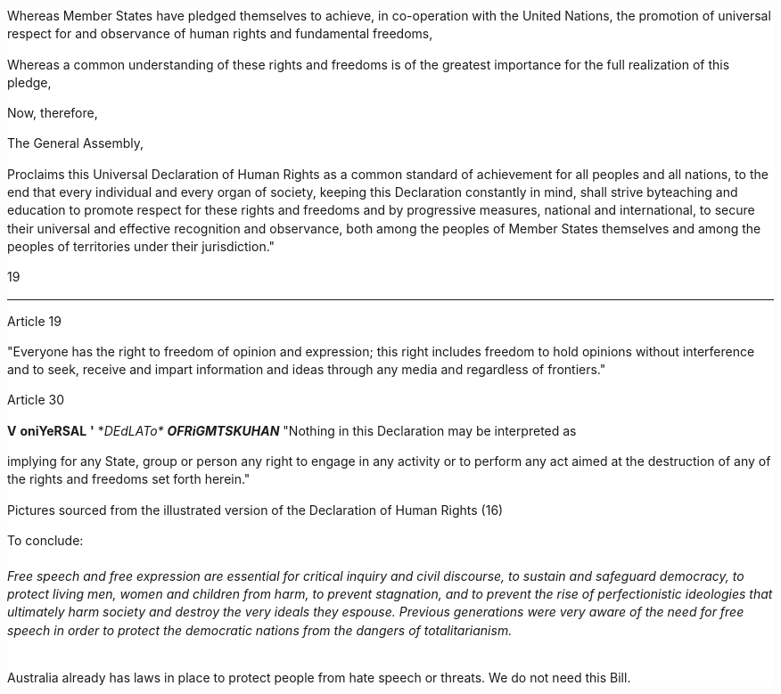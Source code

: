 Whereas Member States have pledged themselves to achieve, in co-operation with the
United Nations, the promotion of universal respect for and observance of human rights
and fundamental freedoms,

Whereas a common understanding of these rights and freedoms is of the greatest
importance for the full realization of this pledge,

Now, therefore,

The General Assembly,

Proclaims this Universal Declaration of Human Rights as a common standard of
achievement for all peoples and all nations, to the end that every individual and every
organ of society, keeping this Declaration constantly in mind, shall strive byteaching and
education to promote respect for these rights and freedoms and by progressive
measures, national and international, to secure their universal and effective recognition
and observance, both among the peoples of Member States themselves and among the
peoples of territories under their jurisdiction."

19


-----

Article 19

"Everyone has the right to freedom of opinion and
expression; this right includes freedom to hold
opinions without interference and to seek, receive
and impart information and ideas through any
media and regardless of frontiers."

Article 30

**V** **oniYeRSAL**
**'** **DEdLATo\**
**_OFRiGMTSKUHAN_** "Nothing in this Declaration may be interpreted as

implying for any State, group or person any right to
engage in any activity or to perform any act aimed at
the destruction of any of the rights and freedoms set
forth herein."

Pictures sourced from the illustrated version of the Declaration of Human Rights (16)

To conclude:

###### Free speech and free expression are essential for critical inquiry and civil discourse, to sustain and safeguard democracy, to protect living men, women and children from harm, to prevent stagnation, and to prevent the rise of perfectionistic ideologies that ultimately harm society and destroy the very ideals they espouse. Previous generations were very aware of the need for free speech in order to protect the democratic nations from the dangers of totalitarianism.

 Australia already has laws in place to protect people from hate speech or threats. We do not need this Bill.
